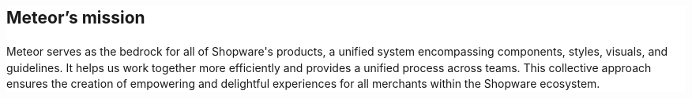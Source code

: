 <div class="mt-[20px]">
  <h2 class="h-homepage md:max-w-7/12">Meteor’s mission</h2>
  <p>
  Meteor serves as the bedrock for all of Shopware's products, a unified system encompassing components, styles, visuals, and guidelines. It helps us work together more efficiently and provides a unified process across teams. This collective approach ensures the creation of empowering and delightful experiences for all merchants within the Shopware ecosystem.
  </p>
</div>



<style scoped lang="scss">
  .custom-block .custom-block-title::before {
    display: none;
  }
</style>

